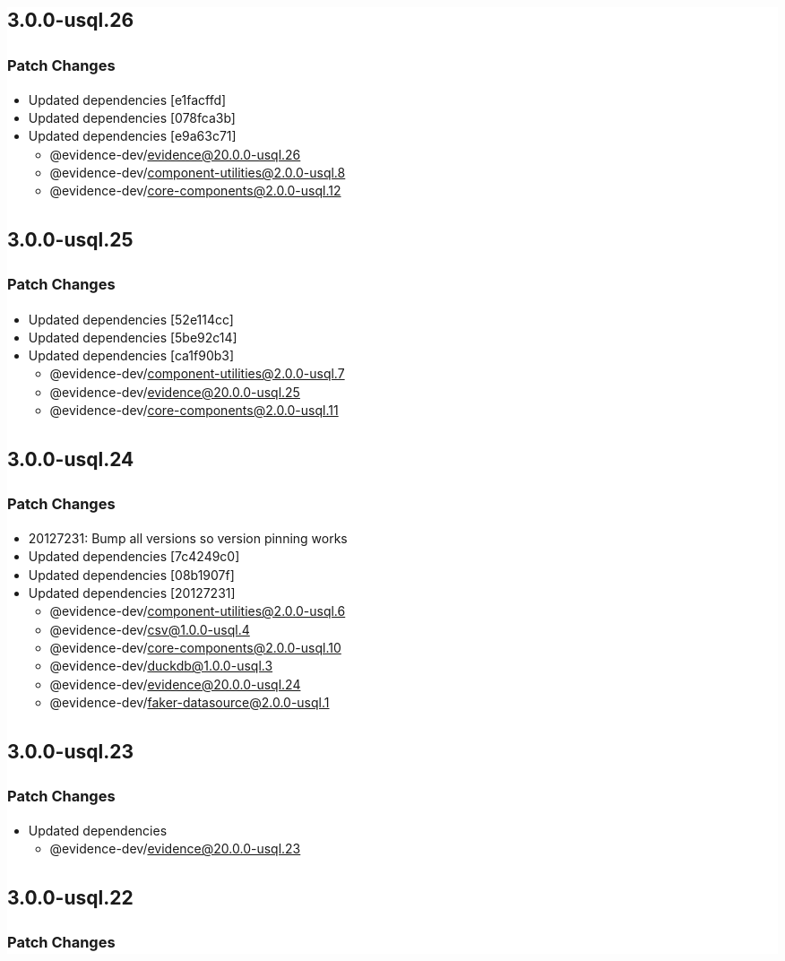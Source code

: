 ## 3.0.0-usql.26

### Patch Changes

- Updated dependencies [e1facffd]
- Updated dependencies [078fca3b]
- Updated dependencies [e9a63c71]
  - @evidence-dev/evidence@20.0.0-usql.26
  - @evidence-dev/component-utilities@2.0.0-usql.8
  - @evidence-dev/core-components@2.0.0-usql.12

## 3.0.0-usql.25

### Patch Changes

- Updated dependencies [52e114cc]
- Updated dependencies [5be92c14]
- Updated dependencies [ca1f90b3]
  - @evidence-dev/component-utilities@2.0.0-usql.7
  - @evidence-dev/evidence@20.0.0-usql.25
  - @evidence-dev/core-components@2.0.0-usql.11

## 3.0.0-usql.24

### Patch Changes

- 20127231: Bump all versions so version pinning works
- Updated dependencies [7c4249c0]
- Updated dependencies [08b1907f]
- Updated dependencies [20127231]
  - @evidence-dev/component-utilities@2.0.0-usql.6
  - @evidence-dev/csv@1.0.0-usql.4
  - @evidence-dev/core-components@2.0.0-usql.10
  - @evidence-dev/duckdb@1.0.0-usql.3
  - @evidence-dev/evidence@20.0.0-usql.24
  - @evidence-dev/faker-datasource@2.0.0-usql.1

## 3.0.0-usql.23

### Patch Changes

- Updated dependencies
  - @evidence-dev/evidence@20.0.0-usql.23

## 3.0.0-usql.22

### Patch Changes
